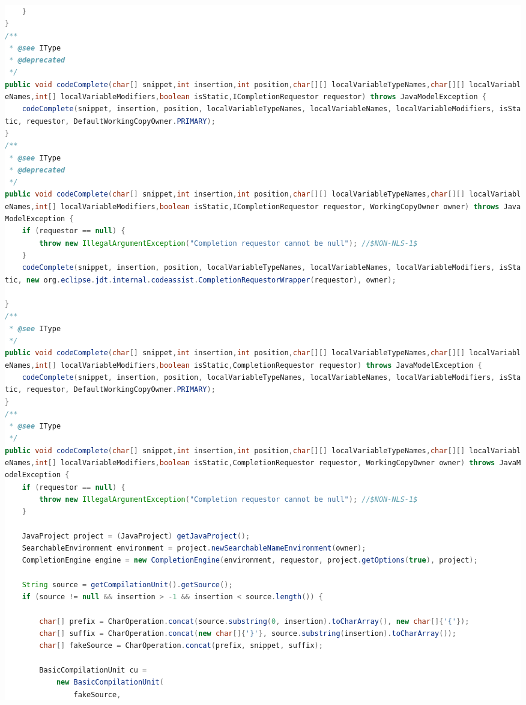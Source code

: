 ```java
	}
}
/**
 * @see IType
 * @deprecated
 */
public void codeComplete(char[] snippet,int insertion,int position,char[][] localVariableTypeNames,char[][] localVariableNames,int[] localVariableModifiers,boolean isStatic,ICompletionRequestor requestor) throws JavaModelException {
	codeComplete(snippet, insertion, position, localVariableTypeNames, localVariableNames, localVariableModifiers, isStatic, requestor, DefaultWorkingCopyOwner.PRIMARY);
}
/**
 * @see IType
 * @deprecated
 */
public void codeComplete(char[] snippet,int insertion,int position,char[][] localVariableTypeNames,char[][] localVariableNames,int[] localVariableModifiers,boolean isStatic,ICompletionRequestor requestor, WorkingCopyOwner owner) throws JavaModelException {
	if (requestor == null) {
		throw new IllegalArgumentException("Completion requestor cannot be null"); //$NON-NLS-1$
	}
	codeComplete(snippet, insertion, position, localVariableTypeNames, localVariableNames, localVariableModifiers, isStatic, new org.eclipse.jdt.internal.codeassist.CompletionRequestorWrapper(requestor), owner);

}
/**
 * @see IType
 */
public void codeComplete(char[] snippet,int insertion,int position,char[][] localVariableTypeNames,char[][] localVariableNames,int[] localVariableModifiers,boolean isStatic,CompletionRequestor requestor) throws JavaModelException {
	codeComplete(snippet, insertion, position, localVariableTypeNames, localVariableNames, localVariableModifiers, isStatic, requestor, DefaultWorkingCopyOwner.PRIMARY);
}
/**
 * @see IType
 */
public void codeComplete(char[] snippet,int insertion,int position,char[][] localVariableTypeNames,char[][] localVariableNames,int[] localVariableModifiers,boolean isStatic,CompletionRequestor requestor, WorkingCopyOwner owner) throws JavaModelException {
	if (requestor == null) {
		throw new IllegalArgumentException("Completion requestor cannot be null"); //$NON-NLS-1$
	}
	
	JavaProject project = (JavaProject) getJavaProject();
	SearchableEnvironment environment = project.newSearchableNameEnvironment(owner);
	CompletionEngine engine = new CompletionEngine(environment, requestor, project.getOptions(true), project);

	String source = getCompilationUnit().getSource();
	if (source != null && insertion > -1 && insertion < source.length()) {
		
		char[] prefix = CharOperation.concat(source.substring(0, insertion).toCharArray(), new char[]{'{'});
		char[] suffix = CharOperation.concat(new char[]{'}'}, source.substring(insertion).toCharArray());
		char[] fakeSource = CharOperation.concat(prefix, snippet, suffix);
		
		BasicCompilationUnit cu = 
			new BasicCompilationUnit(
				fakeSource, 
```